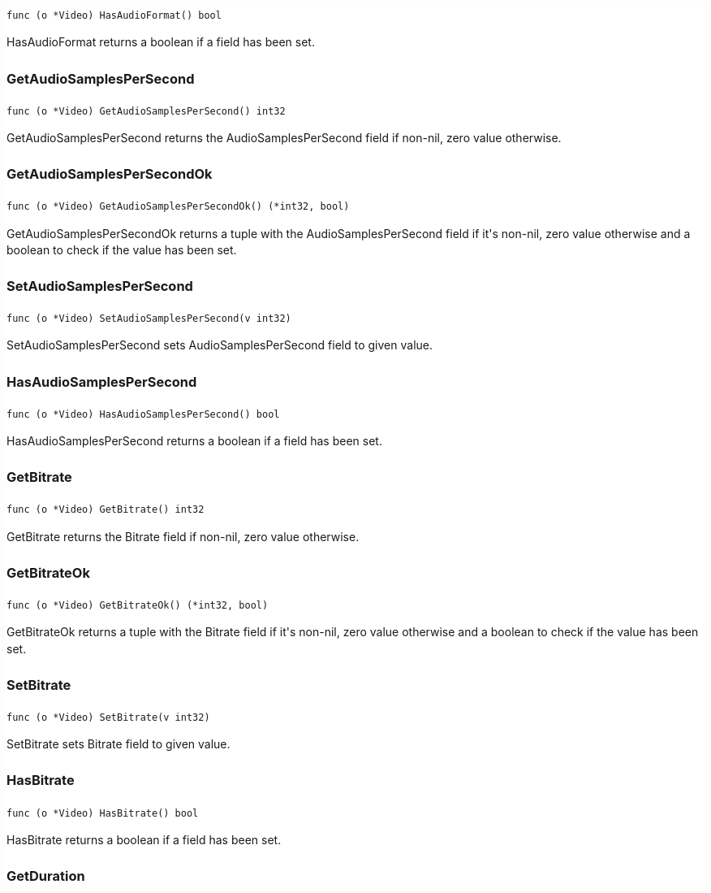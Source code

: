 `func (o *Video) HasAudioFormat() bool`

HasAudioFormat returns a boolean if a field has been set.

### GetAudioSamplesPerSecond

`func (o *Video) GetAudioSamplesPerSecond() int32`

GetAudioSamplesPerSecond returns the AudioSamplesPerSecond field if non-nil, zero value otherwise.

### GetAudioSamplesPerSecondOk

`func (o *Video) GetAudioSamplesPerSecondOk() (*int32, bool)`

GetAudioSamplesPerSecondOk returns a tuple with the AudioSamplesPerSecond field if it's non-nil, zero value otherwise
and a boolean to check if the value has been set.

### SetAudioSamplesPerSecond

`func (o *Video) SetAudioSamplesPerSecond(v int32)`

SetAudioSamplesPerSecond sets AudioSamplesPerSecond field to given value.

### HasAudioSamplesPerSecond

`func (o *Video) HasAudioSamplesPerSecond() bool`

HasAudioSamplesPerSecond returns a boolean if a field has been set.

### GetBitrate

`func (o *Video) GetBitrate() int32`

GetBitrate returns the Bitrate field if non-nil, zero value otherwise.

### GetBitrateOk

`func (o *Video) GetBitrateOk() (*int32, bool)`

GetBitrateOk returns a tuple with the Bitrate field if it's non-nil, zero value otherwise
and a boolean to check if the value has been set.

### SetBitrate

`func (o *Video) SetBitrate(v int32)`

SetBitrate sets Bitrate field to given value.

### HasBitrate

`func (o *Video) HasBitrate() bool`

HasBitrate returns a boolean if a field has been set.

### GetDuration
